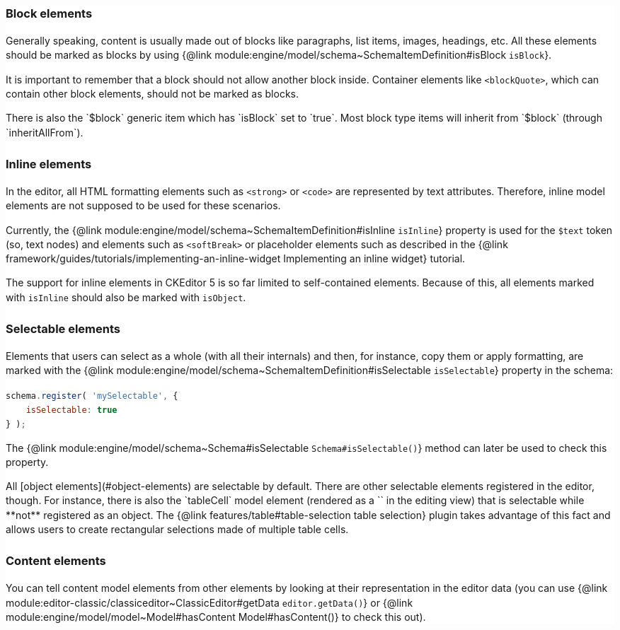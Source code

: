 ### Block elements

Generally speaking, content is usually made out of blocks like paragraphs, list items, images, headings, etc. All these elements should be marked as blocks by using {@link module:engine/model/schema~SchemaItemDefinition#isBlock `isBlock`}.

It is important to remember that a block should not allow another block inside. Container elements like `<blockQuote>`, which can contain other block elements, should not be marked as blocks.

<info-box>
	There is also the `$block` generic item which has `isBlock` set to `true`. Most block type items will inherit from `$block` (through `inheritAllFrom`).
</info-box>

### Inline elements

In the editor, all HTML formatting elements such as `<strong>` or `<code>` are represented by text attributes. Therefore, inline model elements are not supposed to be used for these scenarios.

Currently, the {@link module:engine/model/schema~SchemaItemDefinition#isInline `isInline`} property is used for the `$text` token (so, text nodes) and elements such as `<softBreak>` or placeholder elements such as described in the {@link framework/guides/tutorials/implementing-an-inline-widget Implementing an inline widget} tutorial.

The support for inline elements in CKEditor 5 is so far limited to self-contained elements. Because of this, all elements marked with `isInline` should also be marked with `isObject`.

### Selectable elements

Elements that users can select as a whole (with all their internals) and then, for instance, copy them or apply formatting, are marked with the {@link module:engine/model/schema~SchemaItemDefinition#isSelectable `isSelectable`} property in the schema:

```js
schema.register( 'mySelectable', {
	isSelectable: true
} );
```

The {@link module:engine/model/schema~Schema#isSelectable `Schema#isSelectable()`} method can later be used to check this property.

<info-box>
	All [object elements](#object-elements) are selectable by default. There are other selectable elements registered in the editor, though. For instance, there is also the `tableCell` model element (rendered as a `<td>` in the editing view) that is selectable while **not** registered as an object. The {@link features/table#table-selection table selection} plugin takes advantage of this fact and allows users to create rectangular selections made of multiple table cells.
</info-box>

### Content elements

You can tell content model elements from other elements by looking at their representation in the editor data (you can use {@link module:editor-classic/classiceditor~ClassicEditor#getData `editor.getData()`} or {@link module:engine/model/model~Model#hasContent Model#hasContent()} to check this out).
